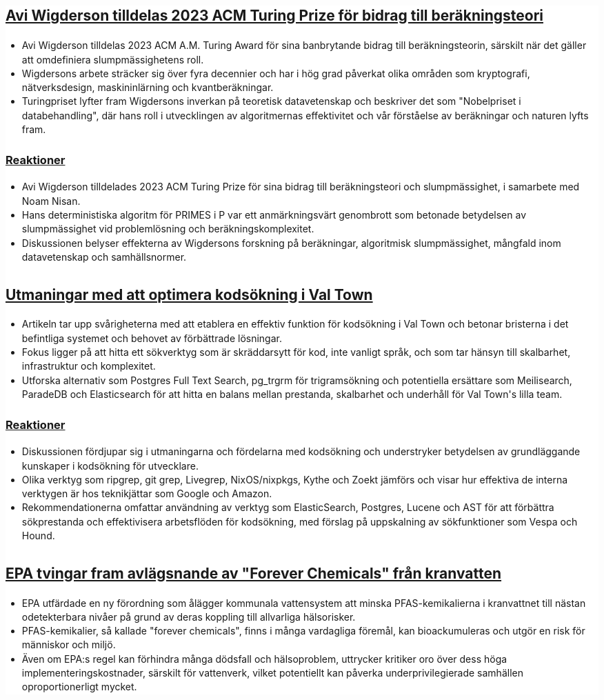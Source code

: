 ## [Avi Wigderson tilldelas 2023 ACM Turing Prize för bidrag till beräkningsteori](https://awards.acm.org/about/2023-turing)

- Avi Wigderson tilldelas 2023 ACM A.M. Turing Award för sina banbrytande bidrag till beräkningsteorin, särskilt när det gäller att omdefiniera slumpmässighetens roll.
- Wigdersons arbete sträcker sig över fyra decennier och har i hög grad påverkat olika områden som kryptografi, nätverksdesign, maskininlärning och kvantberäkningar.
- Turingpriset lyfter fram Wigdersons inverkan på teoretisk datavetenskap och beskriver det som "Nobelpriset i databehandling", där hans roll i utvecklingen av algoritmernas effektivitet och vår förståelse av beräkningar och naturen lyfts fram.

### [Reaktioner](https://news.ycombinator.com/item?id=39990004)

- Avi Wigderson tilldelades 2023 ACM Turing Prize för sina bidrag till beräkningsteori och slumpmässighet, i samarbete med Noam Nisan.
- Hans deterministiska algoritm för PRIMES i P var ett anmärkningsvärt genombrott som betonade betydelsen av slumpmässighet vid problemlösning och beräkningskomplexitet.
- Diskussionen belyser effekterna av Wigdersons forskning på beräkningar, algoritmisk slumpmässighet, mångfald inom datavetenskap och samhällsnormer.

## [Utmaningar med att optimera kodsökning i Val Town](https://blog.val.town/blog/search-notes/)

- Artikeln tar upp svårigheterna med att etablera en effektiv funktion för kodsökning i Val Town och betonar bristerna i det befintliga systemet och behovet av förbättrade lösningar.
- Fokus ligger på att hitta ett sökverktyg som är skräddarsytt för kod, inte vanligt språk, och som tar hänsyn till skalbarhet, infrastruktur och komplexitet.
- Utforska alternativ som Postgres Full Text Search, pg_trgrm för trigramsökning och potentiella ersättare som Meilisearch, ParadeDB och Elasticsearch för att hitta en balans mellan prestanda, skalbarhet och underhåll för Val Town\'s lilla team.

### [Reaktioner](https://news.ycombinator.com/item?id=39993976)

- Diskussionen fördjupar sig i utmaningarna och fördelarna med kodsökning och understryker betydelsen av grundläggande kunskaper i kodsökning för utvecklare.
- Olika verktyg som ripgrep, git grep, Livegrep, NixOS/nixpkgs, Kythe och Zoekt jämförs och visar hur effektiva de interna verktygen är hos teknikjättar som Google och Amazon.
- Rekommendationerna omfattar användning av verktyg som ElasticSearch, Postgres, Lucene och AST för att förbättra sökprestanda och effektivisera arbetsflöden för kodsökning, med förslag på uppskalning av sökfunktioner som Vespa och Hound.

## [EPA tvingar fram avlägsnande av "Forever Chemicals" från kranvatten](https://www.nytimes.com/2024/04/10/climate/epa-pfas-drinking-water.html)

- EPA utfärdade en ny förordning som ålägger kommunala vattensystem att minska PFAS-kemikalierna i kranvattnet till nästan odetekterbara nivåer på grund av deras koppling till allvarliga hälsorisker.
- PFAS-kemikalier, så kallade "forever chemicals", finns i många vardagliga föremål, kan bioackumuleras och utgör en risk för människor och miljö.
- Även om EPA:s regel kan förhindra många dödsfall och hälsoproblem, uttrycker kritiker oro över dess höga implementeringskostnader, särskilt för vattenverk, vilket potentiellt kan påverka underprivilegierade samhällen oproportionerligt mycket.
